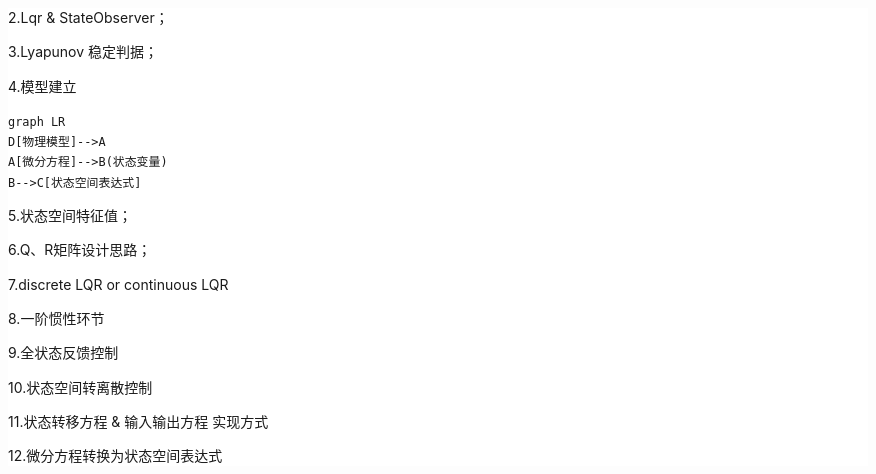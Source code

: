 2.Lqr & StateObserver；

3.Lyapunov 稳定判据；

4.模型建立

```mermaid
graph LR
D[物理模型]-->A
A[微分方程]-->B(状态变量)
B-->C[状态空间表达式]
```

5.状态空间特征值；

6.Q、R矩阵设计思路；

7.discrete LQR or continuous LQR

8.一阶惯性环节

9.全状态反馈控制

10.状态空间转离散控制

11.状态转移方程 & 输入输出方程 实现方式

12.微分方程转换为状态空间表达式

